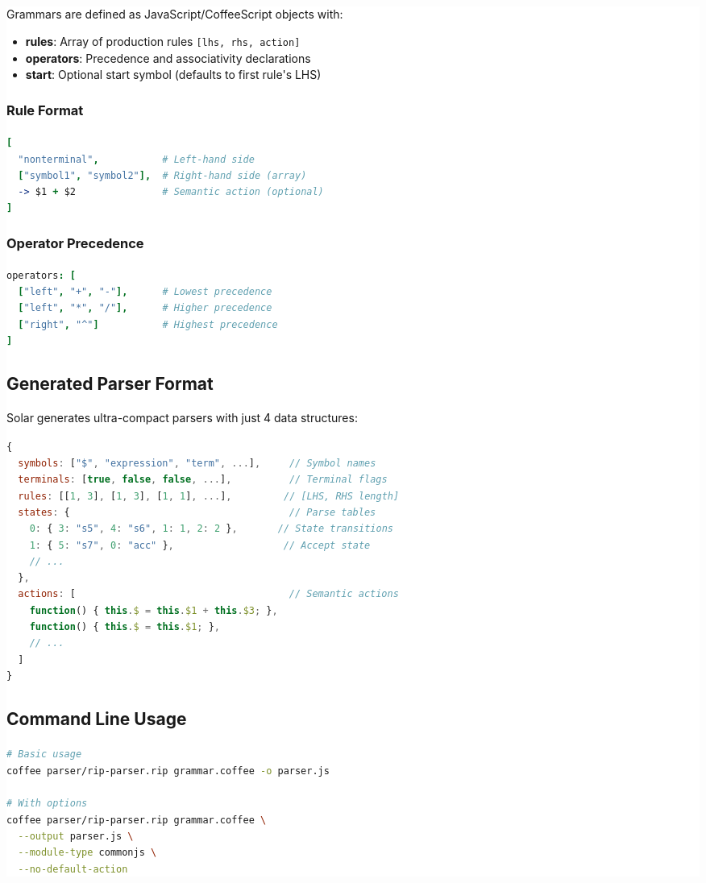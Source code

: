 Grammars are defined as JavaScript/CoffeeScript objects with:

- **rules**: Array of production rules `[lhs, rhs, action]`
- **operators**: Precedence and associativity declarations
- **start**: Optional start symbol (defaults to first rule's LHS)

### Rule Format
```coffee
[
  "nonterminal",           # Left-hand side
  ["symbol1", "symbol2"],  # Right-hand side (array)
  -> $1 + $2               # Semantic action (optional)
]
```

### Operator Precedence
```coffee
operators: [
  ["left", "+", "-"],      # Lowest precedence
  ["left", "*", "/"],      # Higher precedence
  ["right", "^"]           # Highest precedence
]
```

## Generated Parser Format

Solar generates ultra-compact parsers with just 4 data structures:

```javascript
{
  symbols: ["$", "expression", "term", ...],     // Symbol names
  terminals: [true, false, false, ...],          // Terminal flags
  rules: [[1, 3], [1, 3], [1, 1], ...],         // [LHS, RHS length]
  states: {                                      // Parse tables
    0: { 3: "s5", 4: "s6", 1: 1, 2: 2 },       // State transitions
    1: { 5: "s7", 0: "acc" },                   // Accept state
    // ...
  },
  actions: [                                     // Semantic actions
    function() { this.$ = this.$1 + this.$3; },
    function() { this.$ = this.$1; },
    // ...
  ]
}
```

## Command Line Usage

```bash
# Basic usage
coffee parser/rip-parser.rip grammar.coffee -o parser.js

# With options
coffee parser/rip-parser.rip grammar.coffee \
  --output parser.js \
  --module-type commonjs \
  --no-default-action
```
